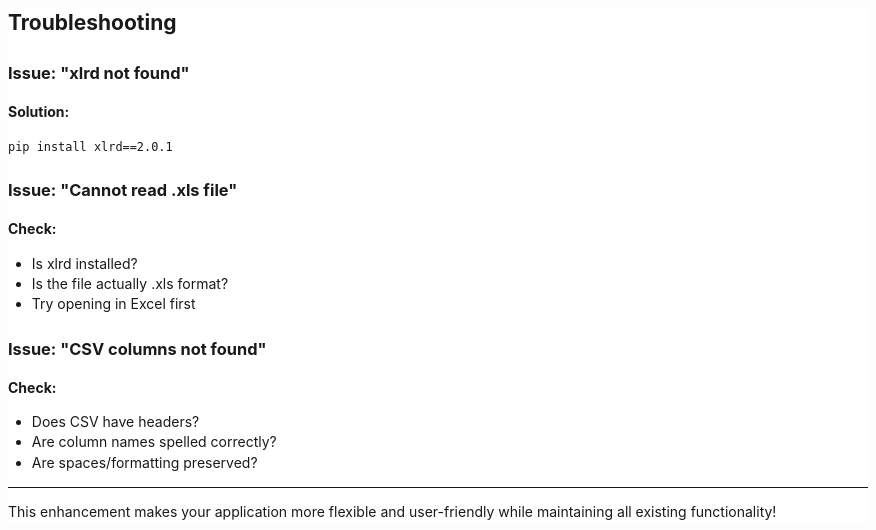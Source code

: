 ## Troubleshooting

### Issue: "xlrd not found"

**Solution:**
```bash
pip install xlrd==2.0.1
```

### Issue: "Cannot read .xls file"

**Check:**
- Is xlrd installed?
- Is the file actually .xls format?
- Try opening in Excel first

### Issue: "CSV columns not found"

**Check:**
- Does CSV have headers?
- Are column names spelled correctly?
- Are spaces/formatting preserved?

---

This enhancement makes your application more flexible and user-friendly while maintaining all existing functionality!

